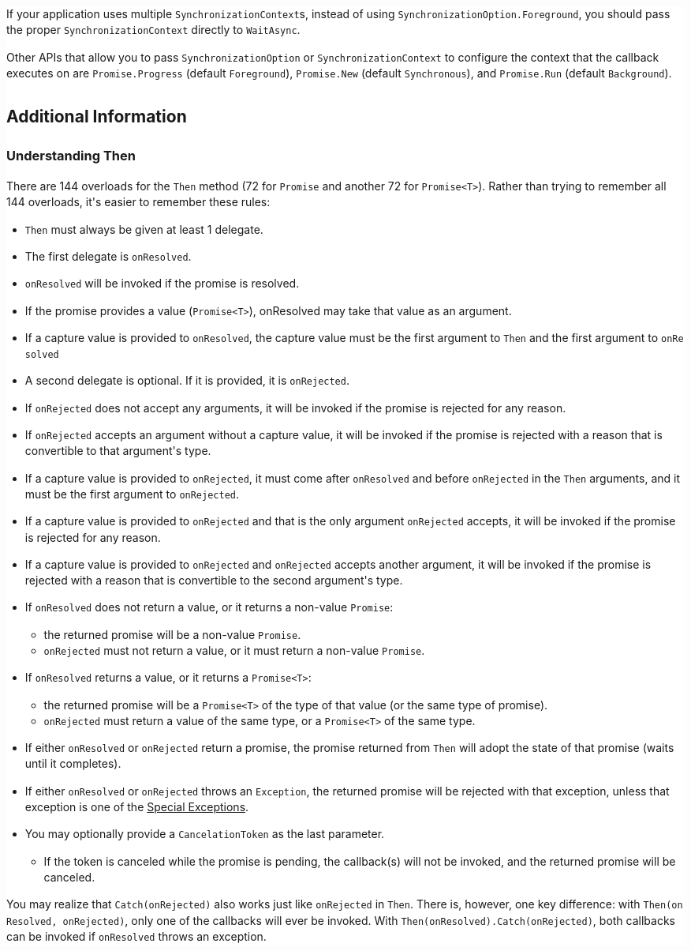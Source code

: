 If your application uses multiple `SynchronizationContext`s, instead of using `SynchronizationOption.Foreground`, you should pass the proper `SynchronizationContext` directly to `WaitAsync`.

Other APIs that allow you to pass `SynchronizationOption` or `SynchronizationContext` to configure the context that the callback executes on are `Promise.Progress` (default `Foreground`), `Promise.New` (default `Synchronous`), and `Promise.Run` (default `Background`).

## Additional Information

### Understanding Then

There are 144 overloads for the `Then` method (72 for `Promise` and another 72 for `Promise<T>`). Rather than trying to remember all 144 overloads, it's easier to remember these rules:

- `Then` must always be given at least 1 delegate.
- The first delegate is `onResolved`.
- `onResolved` will be invoked if the promise is resolved.
- If the promise provides a value (`Promise<T>`), onResolved may take that value as an argument.
- If a capture value is provided to `onResolved`, the capture value must be the first argument to `Then` and the first argument to `onResolved`

- A second delegate is optional. If it is provided, it is `onRejected`.
- If `onRejected` does not accept any arguments, it will be invoked if the promise is rejected for any reason.
- If `onRejected` accepts an argument without a capture value, it will be invoked if the promise is rejected with a reason that is convertible to that argument's type.
- If a capture value is provided to `onRejected`, it must come after `onResolved` and before `onRejected` in the `Then` arguments, and it must be the first argument to `onRejected`.
- If a capture value is provided to `onRejected` and that is the only argument `onRejected` accepts, it will be invoked if the promise is rejected for any reason.
- If a capture value is provided to `onRejected` and `onRejected` accepts another argument, it will be invoked if the promise is rejected with a reason that is convertible to the second argument's type.

- If `onResolved` does not return a value, or it returns a non-value `Promise`:
    - the returned promise will be a non-value `Promise`.
    - `onRejected` must not return a value, or it must return a non-value `Promise`.
- If `onResolved` returns a value, or it returns a `Promise<T>`:
    - the returned promise will be a `Promise<T>` of the type of that value (or the same type of promise).
    - `onRejected` must return a value of the same type, or a `Promise<T>` of the same type.
    
- If either `onResolved` or `onRejected` return a promise, the promise returned from `Then` will adopt the state of that promise (waits until it completes).
- If either `onResolved` or `onRejected` throws an `Exception`, the returned promise will be rejected with that exception, unless that exception is one of the [Special Exceptions](#special-exceptions).

- You may optionally provide a `CancelationToken` as the last parameter.
    - If the token is canceled while the promise is pending, the callback(s) will not be invoked, and the returned promise will be canceled.

You may realize that `Catch(onRejected)` also works just like `onRejected` in `Then`. There is, however, one key difference: with `Then(onResolved, onRejected)`, only one of the callbacks will ever be invoked. With `Then(onResolved).Catch(onRejected)`, both callbacks can be invoked if `onResolved` throws an exception.
